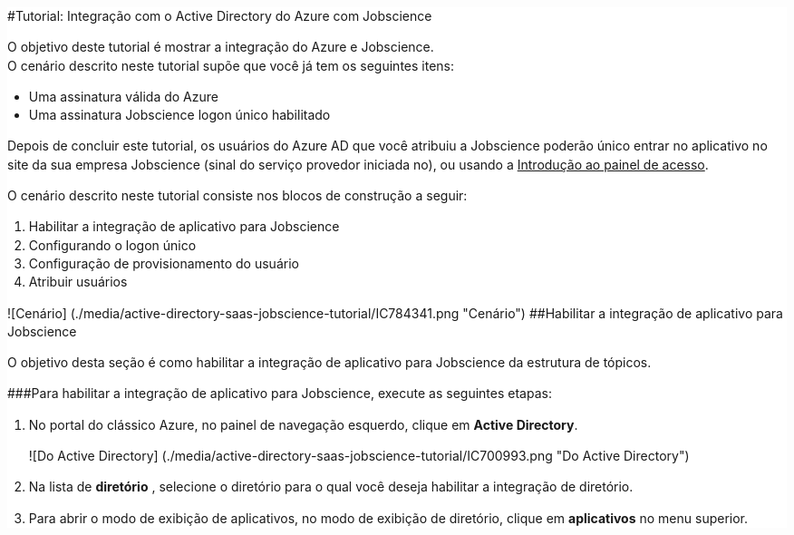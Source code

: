 <properties 
    pageTitle="Tutorial: Integração com o Active Directory do Azure com Jobscience | Microsoft Azure" 
    description="Saiba como usar Jobscience com o Azure Active Directory para habilitar o logon único, provisionamento automatizado e muito mais!" 
    services="active-directory" 
    authors="jeevansd"  
    documentationCenter="na" 
    manager="femila"/>
<tags 
    ms.service="active-directory" 
    ms.devlang="na" 
    ms.topic="article" 
    ms.tgt_pltfrm="na" 
    ms.workload="identity" 
    ms.date="09/29/2016" 
    ms.author="jeedes" />

#<a name="tutorial-azure-active-directory-integration-with-jobscience"></a>Tutorial: Integração com o Active Directory do Azure com Jobscience
  
O objetivo deste tutorial é mostrar a integração do Azure e Jobscience.  
O cenário descrito neste tutorial supõe que você já tem os seguintes itens:

-   Uma assinatura válida do Azure
-   Uma assinatura Jobscience logon único habilitado
  
Depois de concluir este tutorial, os usuários do Azure AD que você atribuiu a Jobscience poderão único entrar no aplicativo no site da sua empresa Jobscience (sinal do serviço provedor iniciada no), ou usando a [Introdução ao painel de acesso](active-directory-saas-access-panel-introduction.md).
  
O cenário descrito neste tutorial consiste nos blocos de construção a seguir:

1.  Habilitar a integração de aplicativo para Jobscience
2.  Configurando o logon único
3.  Configuração de provisionamento do usuário
4.  Atribuir usuários

![Cenário] (./media/active-directory-saas-jobscience-tutorial/IC784341.png "Cenário")
##<a name="enabling-the-application-integration-for-jobscience"></a>Habilitar a integração de aplicativo para Jobscience
  
O objetivo desta seção é como habilitar a integração de aplicativo para Jobscience da estrutura de tópicos.

###<a name="to-enable-the-application-integration-for-jobscience-perform-the-following-steps"></a>Para habilitar a integração de aplicativo para Jobscience, execute as seguintes etapas:

1.  No portal do clássico Azure, no painel de navegação esquerdo, clique em **Active Directory**.

    ![Do Active Directory] (./media/active-directory-saas-jobscience-tutorial/IC700993.png "Do Active Directory")

2.  Na lista de **diretório** , selecione o diretório para o qual você deseja habilitar a integração de diretório.

3.  Para abrir o modo de exibição de aplicativos, no modo de exibição de diretório, clique em **aplicativos** no menu superior.
